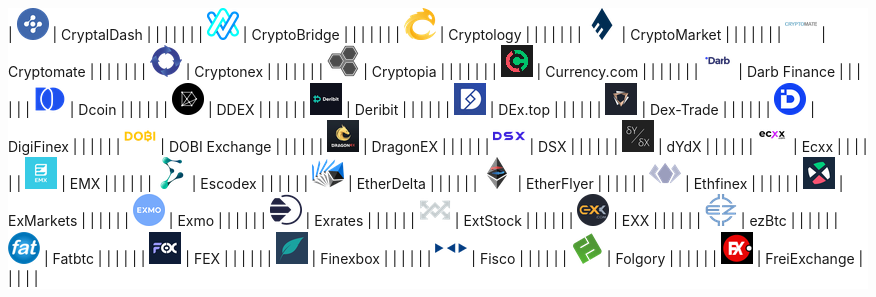 | ![CryptalDash] | CryptalDash |  |  |  |  |      | 
| ![CryptoBridge] | CryptoBridge |  |  |  |  |       |
| ![Cryptology] | Cryptology |  |  |  |  |       |
| ![CryptoMarket] | CryptoMarket |  |  |  |  |       |
| ![Cryptomate] | Cryptomate |  |  |  |  |       |
| ![Cryptonex] | Cryptonex |  |  |  |  |       |
| ![Cryptopia] | Cryptopia |  |  |  |  |       |
| ![Currency.com] | Currency.com |  |  |  |  |       |
| ![Darb Finance] | Darb Finance |  |  |  |  | 
| ![Dcoin] | Dcoin |  |  |  |  | 
| ![DDEX] | DDEX |  |  |  |  | 
| ![Deribit] | Deribit |  |  |  |  | 
| ![DEx.top] | DEx.top |  |  |  |  | 
| ![Dex-Trade] | Dex-Trade |  |  |  |  | 
| ![DigiFinex] | DigiFinex |  |  |  |  | 
| ![DOBI Exchange] | DOBI Exchange |  |  |  |  | 
| ![DragonEX] | DragonEX |  |  |  |  | 
| ![DSX] | DSX |  |  |  |  | 
| ![dYdX] | dYdX |  |  |  |  | 
| ![Ecxx] | Ecxx |  |  |  |  | 
| ![EMX] | EMX |  |  |  |  | 
| ![Escodex] | Escodex |  |  |  |  | 
| ![EtherDelta] | EtherDelta |  |  |  |  | 
| ![EtherFlyer] | EtherFlyer |  |  |  |  | 
| ![Ethfinex] | Ethfinex |  |  |  |  | 
| ![ExMarkets] | ExMarkets |  |  |  |  | 
| ![Exmo] | Exmo |  |  |  |  | 
| ![Exrates] | Exrates |  |  |  |  | 
| ![ExtStock] | ExtStock |  |  |  |  | 
| ![EXX] | EXX |  |  |  |  | 
| ![ezBtc] | ezBtc |  |  |  |  | 
| ![Fatbtc] | Fatbtc |  |  |  |  | 
| ![FEX] | FEX |  |  |  |  | 
| ![Finexbox] | Finexbox |  |  |  |  | 
| ![Fisco] | Fisco |  |  |  |  | 
| ![Folgory] | Folgory |  |  |  |  | 
| ![FreiExchange] | FreiExchange |  |  |  |  | 

[50x]: 50x.png
[55]: 55%20.%20COM.png
[ABCC]: ABCC.png
[ACX]: ACX.png
[AidosMarket]: AidosMarket.png
[Airswap]: AirSwap.png
[Allbit]: Allbit.png
[Allcoin]: Allcoin.png
[Altcoin Trader]: Altcoin%20Trader.png
[Alterdice]: Alterdice.png
[Altilly]: Altilly.png
[Aphelion]: Aphelion.png
[Artis Turba]: Artis%20Turba.png
[B2BX]: B2BX.png
[Bancor Network]: Bancor%20Network.png
[BaseFEX]: BaseFEX.png
[BBX]: BBX.png
[BCEX]: BCEX.png
[Bcoin]: Bcoin.sg.png
[Beaxy]: Beaxy.png
[Bgogo]: Bgogo.png
[BHEX]: BHEX.png
[Bibox]: Bibox.png
[BigONE]: BigONE.png
[BiKi]: BiKi.png
[Bilaxy]: Bilaxy.png
[Binance DEX]: Binance%20DEX.png
[Binance Jersey]: Binance%20Jersey.png
[Binance Jex]: Binance%20JEX.png
[Binance Uganda]: Binance%20Uganda.png
[Binance US]: Binance%20US.png
[Binance]: Binance.png
[Birake]: Birake%20Network.png
[Bisq]: Bisq.png
[Bit2C]: Bit2C.png
[BitAsset]: BitAsset.png
[Bitbank]: Bitbank.png
[BitBay]: BitBay.png
[Bitbns]: Bitbns.png
[Bitci]: Bitci.png
[Bitcoin.com]: Bitcoin%20.%20COM.png
[Bitcoin Trade]: Bitcoin%20Trade.png
[BitcoinToYou]: BitcoinToYou.png
[Bitex.la]: Bitex.la.png
[Bitfinex]: Bitfinex.png
[bitFlyer]: bitFlyer.png
[BitForex]: BitForex.png
[Bitfront]: Bitfront.png
[Bithesap]: Bithesap.png
[Bithumb Global]: Bithumb%20Global.png
[Bithumb Singapore]: Bithumb%20Singapore.png
[Bithumb]: Bithumb.png
[Bitinka]: Bitinka.png
[Bitkub]: Bitkub.png
[Bitlist]: Bitlist.png
[BitMarket]: BitMarket.png
[BitMart]: BitMart.png
[BitMax]: BitMax.png
[BitMEX]: BitMEX.png
[Bitnaru]: Bitnaru.png
[Bitonic]: Bitonic.png
[Bitpanda Pro]: Bitpanda%20Pro.png
[BitRabbit]: BitRabbit.png
[Bitrue]: Bitrue.png
[Bits Blockchain]: Bits%20Blockchain.png
[Bitsdaq]: Bitsdaq.png
[BitShares Asset Exchange]: BitShares%20Asset%20Exchange.png
[Bitso]: Bitso.png
[Bitsonic]: Bitsonic.png
[Bitstamp Ripple Gateway]: Bitstamp%20Ripple%20Gateway.png
[Bitstamp]: Bitstamp.png
[BITStorage]: BITStorage.png
[Bittrex]: Bittrex.png
[Bittylicious]: Bittylicious.png
[BitUBU]: BitUBU.png
[Bitvavo]: Bitvavo.png
[BitZ]: BitZ.png
[BKEX]: BKEX.png
[Bleutrade]: Bleutrade.png
[Braziliex]: Braziliex.png
[BTC Markets]: BTC%20Markets.png
[BTC Trade UA]: BTC%20Trade%20UA.png
[Btc Trade.im]: Btc%20Trade.im.png
[Btc Turk Pro]: Btc%20Turk%20Pro.png
[BTC-Alpha]: BTC-Alpha.png
[BTCBOX]: BTCBOX.png
[BTCC]: BTCC.png
[BTC-exchange]: BTC-exchange.png
[BTSE]: BTSE.png
[Buda]: Buda.png
[BW.COM]: BW%20.%20COM.png
[BX Thailand]: BX%20Thailand.png
[Bybit]: Bybit.png
[C2CX]: C2CX.png
[Cashierest]: Cashierest.png
[Cat.Ex]: Cat.Ex.png
[CBX]: CBX.png
[C-CEX]: C-CEX.png
[CCXCanada]: CCXCanada.png
[CEX.IO]: CEX.IO.png
[ChainX]: ChainX.png
[CHAOEX]: CHAOEX.png
[Cobinhood]: Cobinhood.png
[Coinall]: Coinall.png
[Coinbase Pro]: Coinbase%20Pro.png
[Coinbe]: Coinbe.png
[CoinBene]: CoinBene.png
[Coinbit]: Coinbit.png
[Coincheck]: Coincheck.png
[CoinCorner]: CoinCorner.png
[Coindeal]: Coindeal.png
[Coineal]: Coineal.png
[CoinEgg]: CoinEgg.png
[CoinEx]: CoinEx.png
[CoinExchange]: CoinExchange.png
[CoinFalcon]: CoinFalcon.png
[CoinField]: CoinField.png
[Coinfloor]: Coinfloor.png
[Coingi]: Coingi.png
[CoinHe]: CoinHe.png
[Coinhub]: Coinhub.png
[CoinJar]: CoinJar.png
[Coinlim]: Coinlim.png
[CoinMate]: CoinMate.png
[CoinMetro]: CoinMetro.png
[CoinMex]: CoinMex.png
[Coinnest]: Coinnest.png
[Coinone]: Coinone.png
[CoinPlace]: CoinPlace.png
[Coinrate]: Coinrate.png
[Coinroom]: Coinroom.png
[CoinsBank]: CoinsBank.png
[Coinsbit]: Coinsbit.png
[Coinsuper]: Coinsuper.png
[CoinTiger]: CoinTiger.png
[Coinut]: Coinut.png
[CoinZest]: CoinZest.png
[Coinzo]: Coinzo.png
[COSS]: COSS.png
[C-Patex]: C-Patex.png
[CPDAX]: CPDAX.png
[CredoEx]: CredoEx.png
[Crex24]: Crex24.png
[CROSS Exchange]: CROSS%20exchange.png
[CRXzone]: CRXzone.png
[CryptalDash]: CryptalDash.png
[CryptoBridge]: CryptoBridge.png
[Cryptology]: Cryptology.png
[CryptoMarket]: CryptoMarket.png
[Cryptomate]: Cryptomate.png
[Cryptonex]: Cryptonex.png
[Cryptopia]: Cryptopia.png
[Currency.com]: Currency%20.%20COM.png
[Darb Finance]: Darb%20Finance.png
[Dcoin]: Dcoin.png
[DDEX]: DDEX.png
[Deribit]: Deribit.png
[DEx.top]: DEx.top.png
[Dex-Trade]: Dex-Trade.png
[DigiFinex]: DigiFinex.png
[DOBI Exchange]: DOBI%20Exchange.png
[DragonEX]: DragonEX.png
[DSX]: DSX.png
[dYdX]: dYdX.png
[Ecxx]: Ecxx.png
[EMX]: EMX.png
[Escodex]: Escodex.png
[EtherDelta]: EtherDelta%20(ForkDelta).png
[EtherFlyer]: EtherFlyer.png
[Ethfinex]: Ethfinex.png
[ExMarkets]: ExMarkets.png
[Exmo]: Exmo.png
[Exrates]: Exrates.png
[ExtStock]: ExtStock.png
[EXX]: EXX.png
[ezBtc]: ezBtc.png
[Fatbtc]: Fatbtc.png
[FEX]: FEX.png
[Finexbox]: Finexbox.png
[Fisco]: Fisco.png
[Folgory]: Folgory.png
[FreiExchange]: FreiExchange.png
[FTX]: FTX.png
[Gate.io]: Gate.io.png
[Gatecoin]: Gatecoin.png
[Gatehub]: Gatehub.png
[GBX Digital Asset Exchange]: GBX%20Digital%20Asset%20Exchange.png
[GDAC]: GDAC.png
[Gemini]: Gemini.png
[Globitex]: Globitex.png
[GOPAX]: GOPAX.png
[Graviex]: Graviex.png
[Gulden Trader]: Gulden%20Trader.png
[HaloDeX]: HaloDeX.png
[Hanbitco]: Hanbitco.png
[HCoin]: HCoin.png
[Heat Wallet]: Heat%20Wallet.png
[HitBTC]: HitBTC.png
[Hoo]: Hoo.png
[Hotbit]: Hotbit.png
[Hubi]: Hubi.png
[Huobi Global]: Huobi%20Global.png
[Huobi Indonesia]: Huobi%20Indonesia.png
[Huobi Russia]: Huobi%20Russia.png
[IDAX]: IDAX.png
[IDCM]: IDCM.png
[IDEX]: IDEX.png
[Independent Reserve]: Independent%20Reserve.png
[Indodax]: Indodax.png
[IndoEx]: IndoEx.png
[InfinityCoin Exchange]: InfinityCoin%20Exchange.png
[Iquant]: Iquant.png
[ISX]: ISX.png
[itBit]: itBit.png
[Koineks]: Koineks.png
[Koinex]: Koinex.png
[Koinim]: Koinim.png
[Korbit]: Korbit.png
[Kraken]: Kraken.png
[Kryptono]: Kryptono.png
[KuCoin]: KuCoin.png
[Kuna]: Kuna.png
[Kyber Network]: Kyber%20Network.png
[LakeBTC]: LakeBTC.png
[LATOKEN]: LATOKEN.png
[LBank]: LBank.png
[Liqui]: Liqui.png
[Liquid]: Liquid.png
[LiteBit.eu]: LiteBit.eu.png
[LocalCoin DEX]: LocalCoin%20DEX.png
[LocalTrade]: LocalTrade.png
[Luno]: Luno.png
[Lykke Exchange]: Lykke%20Exchange.png
[MBAex]: MBAex.png
[Mercado Bitcoin]: Mercado%20Bitcoin.png
[Mercatox]: Mercatox.png
[MXC]: MXC.png
[NAGAX]: NAGAX.png
[Namebase]: Namebase.png
[Nanex]: Nanex.png
[Negocie Coins]: Negocie%20Coins.png
[Neraex]: Neraex.png
[Nocks]: Nocks.png
[NovaDAX]: NovaDAX.png
[Novaexchange]: Novaexchange.png
[OasisDEX]: OasisDEX.png
[OceanEx]: OceanEx.png
[OEX]: OEX.png
[OKCoin]: OKCoin.png
[OKEx Korea]: OKEx%20Korea.png
[OKEx]: OKEx.png
[Omgfin]: Omgfin.png
[OOOBTC]: OOOBTC.png
[OpenLedger DEX]: OpenLedger%20DEX.png
[OTCBTC]: OTCBTC.png
[OVEX]: OVEX.png
[Ovis]: Ovis.png
[P2PB2B]: P2PB2B.png
[Paribu]: Paribu.png
[Paritex]: Paritex.png
[PayBito]: PayBito.png
[Paymium]: Paymium.png
[PoloniDEX]: PoloniDEX.png
[Poloniex]: Poloniex.png
[Polyx]: Polyx.png
[ProBit Exchange]: ProBit%20Exchange.png
[QuadrigaCX]: QuadrigaCX.png
[Radar Relay]: Radar%20Relay.png
[Rfinex]: Rfinex.png
[RightBTC]: RightBTC.png
[Ripple China]: Ripple%20China.png
[RippleFox]: RippleFox.png
[RuDEX]: RuDEX.png
[Satang Pro]: Satang%20Pro.png
[Sato Exchange]: SatoExchange.png
[Shortex]: Shortex.png
[Simex]: Simex.png
[Sistemkoin]: Sistemkoin.png
[SouthXchange]: SouthXchange.png
[Stellarport]: Stellarport.png
[Stellarterm]: Stellarterm.png
[STEX]: STEX.png
[StormGain]: StormGain.png
[Switcheo Network]: Switcheo%20Network.png
[TAGZ]: TAGZ.png
[The Rock Trading]: The%20Rock%20Trading.png
[Tidebit]: Tidebit.png
[Tidex]: Tidex.png
[token.store]: token.store.png
[Tokenomy]: Tokenomy.png
[Tokens.net]: Tokens.net.png
[TOKOK]: TOKOK.png
[TOPBTC]: TOPBTC.png
[Trade By Trade]: Trade%20By%20Trade.png
[Trade.io]: Trade.io.png
[TradeOgre]: TradeOgre.png
[Triv Pro]: Triv%20Pro.png
[Tux Exchange]: Tux%20Exchange.png
[Txbit]: Txbit.png
[UEX]: UEX.png
[Upbit]: Upbit.png
[VCC Exchange]: VCC%20Exchange.png
[Vebitcoin]: Vebitcoin.png
[VELIC]: VELIC.png
[VinDAX]: VinDAX.png
[VINEX Network]: VINEX%20Network.png
[ViteX]: ViteX.png
[Waves Exchange]: Waves%20Exchange.png
[WazirX]: WazirX.png
[WhiteBIT]: WhiteBIT.png
[Xena Exchange]: Xena%20Exchange.png
[xFutures]: xFutures.png
[Yobit]: Yobit.png
[YunEx]: YunEx.png
[Zaif]: Zaif.png
[ZB.COM]: ZB%20.%20COM.png
[ZBG]: ZBG.png
[Zebpay]: Zebpay.png